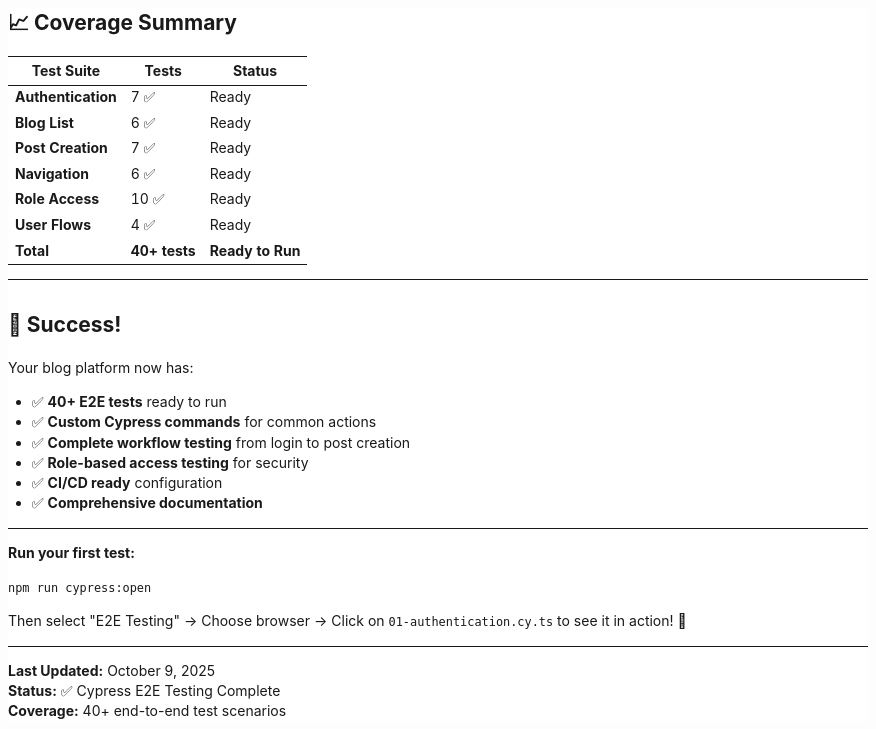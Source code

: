 
## 📈 Coverage Summary

| Test Suite | Tests | Status |
|------------|-------|--------|
| **Authentication** | 7 ✅ | Ready |
| **Blog List** | 6 ✅ | Ready |
| **Post Creation** | 7 ✅ | Ready |
| **Navigation** | 6 ✅ | Ready |
| **Role Access** | 10 ✅ | Ready |
| **User Flows** | 4 ✅ | Ready |
| **Total** | **40+ tests** | **Ready to Run** |

---

## 🎉 Success!

Your blog platform now has:
- ✅ **40+ E2E tests** ready to run
- ✅ **Custom Cypress commands** for common actions
- ✅ **Complete workflow testing** from login to post creation
- ✅ **Role-based access testing** for security
- ✅ **CI/CD ready** configuration
- ✅ **Comprehensive documentation**

---

**Run your first test:**
```bash
npm run cypress:open
```

Then select "E2E Testing" → Choose browser → Click on `01-authentication.cy.ts` to see it in action! 🚀

---

**Last Updated:** October 9, 2025  
**Status:** ✅ Cypress E2E Testing Complete  
**Coverage:** 40+ end-to-end test scenarios

